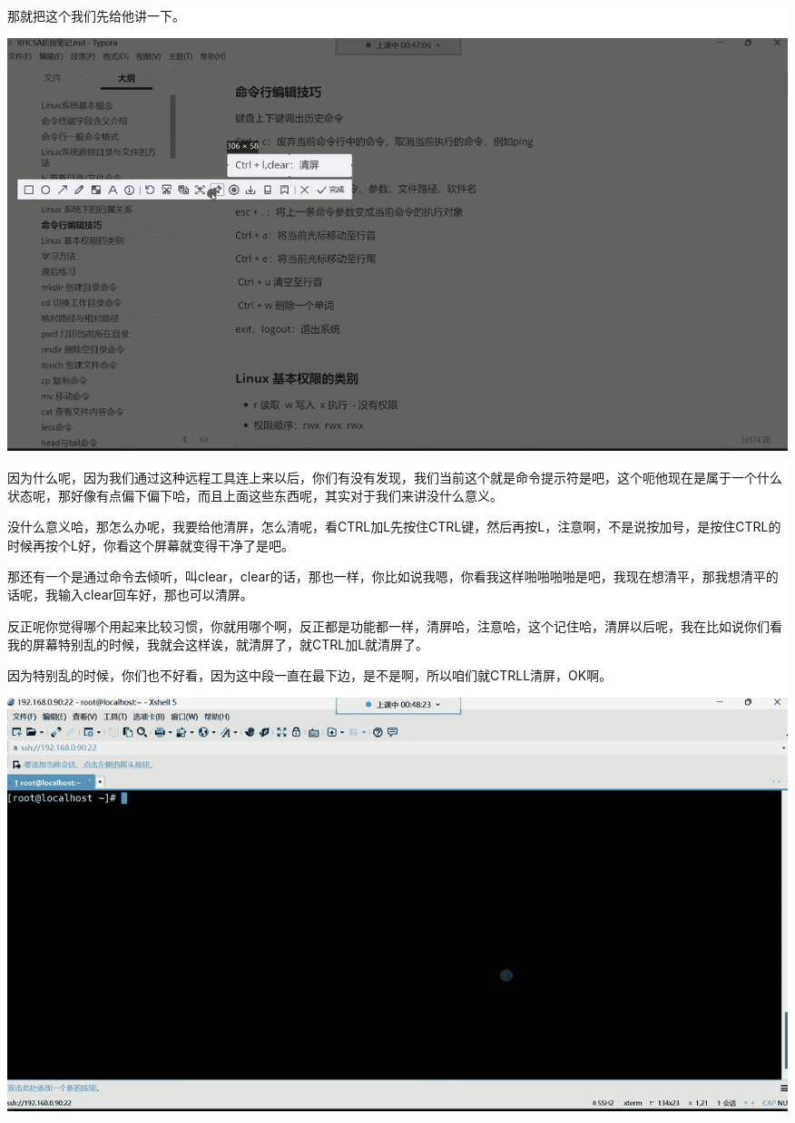 那就把这个我们先给他讲一下。

![](img/ba203c0253333edda2f04c0a402928e1_25.png)

因为什么呢，因为我们通过这种远程工具连上来以后，你们有没有发现，我们当前这个就是命令提示符是吧，这个呃他现在是属于一个什么状态呢，那好像有点偏下偏下哈，而且上面这些东西呢，其实对于我们来讲没什么意义。

没什么意义哈，那怎么办呢，我要给他清屏，怎么清呢，看CTRL加L先按住CTRL键，然后再按L，注意啊，不是说按加号，是按住CTRL的时候再按个L好，你看这个屏幕就变得干净了是吧。

那还有一个是通过命令去倾听，叫clear，clear的话，那也一样，你比如说我嗯，你看我这样啪啪啪啪是吧，我现在想清平，那我想清平的话呢，我输入clear回车好，那也可以清屏。

反正呢你觉得哪个用起来比较习惯，你就用哪个啊，反正都是功能都一样，清屏哈，注意哈，这个记住哈，清屏以后呢，我在比如说你们看我的屏幕特别乱的时候，我就会这样诶，就清屏了，就CTRL加L就清屏了。

因为特别乱的时候，你们也不好看，因为这中段一直在最下边，是不是啊，所以咱们就CTRLL清屏，OK啊。

![](img/ba203c0253333edda2f04c0a402928e1_27.png)
